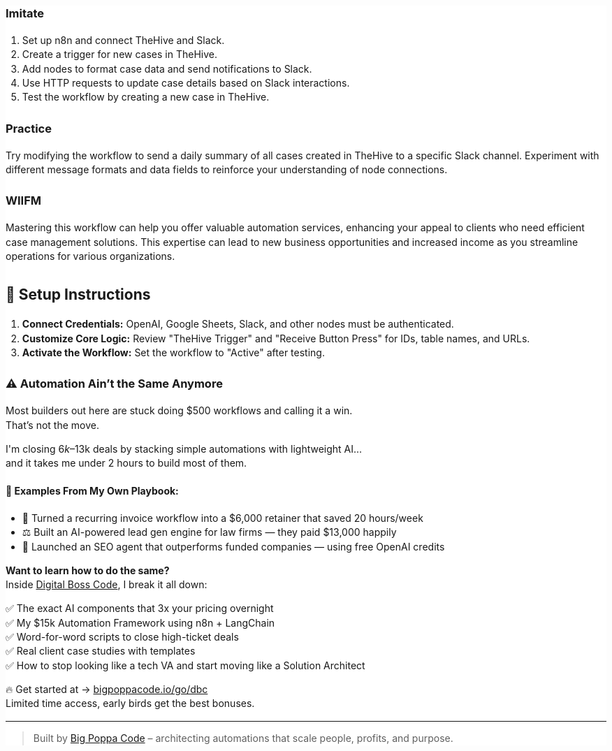 ### Imitate
1. Set up n8n and connect TheHive and Slack.
2. Create a trigger for new cases in TheHive.
3. Add nodes to format case data and send notifications to Slack.
4. Use HTTP requests to update case details based on Slack interactions.
5. Test the workflow by creating a new case in TheHive.

### Practice
Try modifying the workflow to send a daily summary of all cases created in TheHive to a specific Slack channel. Experiment with different message formats and data fields to reinforce your understanding of node connections.

### WIIFM
Mastering this workflow can help you offer valuable automation services, enhancing your appeal to clients who need efficient case management solutions. This expertise can lead to new business opportunities and increased income as you streamline operations for various organizations.

## 🔧 Setup Instructions
1. **Connect Credentials:** OpenAI, Google Sheets, Slack, and other nodes must be authenticated.
2. **Customize Core Logic:** Review "TheHive Trigger" and "Receive Button Press" for IDs, table names, and URLs.
3. **Activate the Workflow:** Set the workflow to "Active" after testing.

### ⚠️ Automation Ain’t the Same Anymore

Most builders out here are stuck doing $500 workflows and calling it a win.  
That’s not the move.  

I'm closing $6k–$13k deals by stacking simple automations with lightweight AI...  
and it takes me under 2 hours to build most of them.

#### 🧠 Examples From My Own Playbook:
- 🔁 Turned a recurring invoice workflow into a $6,000 retainer that saved 20 hours/week  
- ⚖️ Built an AI-powered lead gen engine for law firms — they paid $13,000 happily  
- 🚀 Launched an SEO agent that outperforms funded companies — using free OpenAI credits  

**Want to learn how to do the same?**  
Inside [Digital Boss Code](https://bigpoppacode.io/go/dbc), I break it all down:

✅ The exact AI components that 3x your pricing overnight  
✅ My $15k Automation Framework using n8n + LangChain  
✅ Word-for-word scripts to close high-ticket deals  
✅ Real client case studies with templates  
✅ How to stop looking like a tech VA and start moving like a Solution Architect  

🔥 Get started at → [bigpoppacode.io/go/dbc](https://bigpoppacode.io/go/dbc)  
Limited time access, early birds get the best bonuses.

---
> Built by [Big Poppa Code](https://bigpoppacode.io) – architecting automations that scale people, profits, and purpose.
